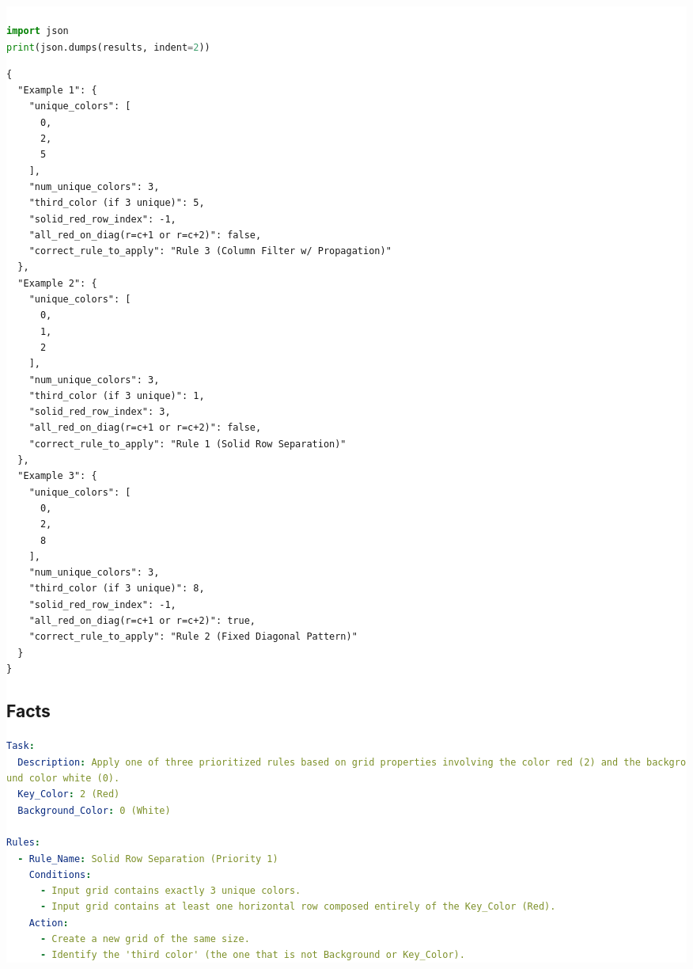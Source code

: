 ``` python

import json
print(json.dumps(results, indent=2))
```
```
{
  "Example 1": {
    "unique_colors": [
      0,
      2,
      5
    ],
    "num_unique_colors": 3,
    "third_color (if 3 unique)": 5,
    "solid_red_row_index": -1,
    "all_red_on_diag(r=c+1 or r=c+2)": false,
    "correct_rule_to_apply": "Rule 3 (Column Filter w/ Propagation)"
  },
  "Example 2": {
    "unique_colors": [
      0,
      1,
      2
    ],
    "num_unique_colors": 3,
    "third_color (if 3 unique)": 1,
    "solid_red_row_index": 3,
    "all_red_on_diag(r=c+1 or r=c+2)": false,
    "correct_rule_to_apply": "Rule 1 (Solid Row Separation)"
  },
  "Example 3": {
    "unique_colors": [
      0,
      2,
      8
    ],
    "num_unique_colors": 3,
    "third_color (if 3 unique)": 8,
    "solid_red_row_index": -1,
    "all_red_on_diag(r=c+1 or r=c+2)": true,
    "correct_rule_to_apply": "Rule 2 (Fixed Diagonal Pattern)"
  }
}

```
## Facts


```yaml
Task:
  Description: Apply one of three prioritized rules based on grid properties involving the color red (2) and the background color white (0).
  Key_Color: 2 (Red)
  Background_Color: 0 (White)

Rules:
  - Rule_Name: Solid Row Separation (Priority 1)
    Conditions:
      - Input grid contains exactly 3 unique colors.
      - Input grid contains at least one horizontal row composed entirely of the Key_Color (Red).
    Action:
      - Create a new grid of the same size.
      - Identify the 'third color' (the one that is not Background or Key_Color).
```